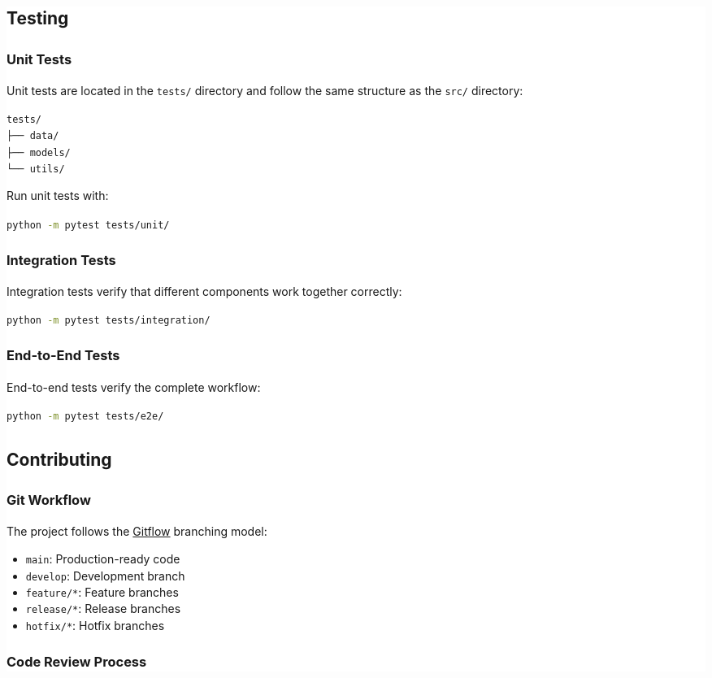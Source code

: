## Testing

### Unit Tests



Unit tests are located in the `tests/` directory and follow the same structure as the `src/` directory:

```
tests/
├── data/
├── models/
└── utils/
```

Run unit tests with:

```bash
python -m pytest tests/unit/
```

### Integration Tests



Integration tests verify that different components work together correctly:

```bash
python -m pytest tests/integration/
```

### End-to-End Tests



End-to-end tests verify the complete workflow:

```bash
python -m pytest tests/e2e/
```

## Contributing

### Git Workflow



The project follows the [Gitflow](https://nvie.com/posts/a-successful-git-branching-model/) branching model:

- `main`: Production-ready code
- `develop`: Development branch
- `feature/*`: Feature branches
- `release/*`: Release branches
- `hotfix/*`: Hotfix branches

### Code Review Process
